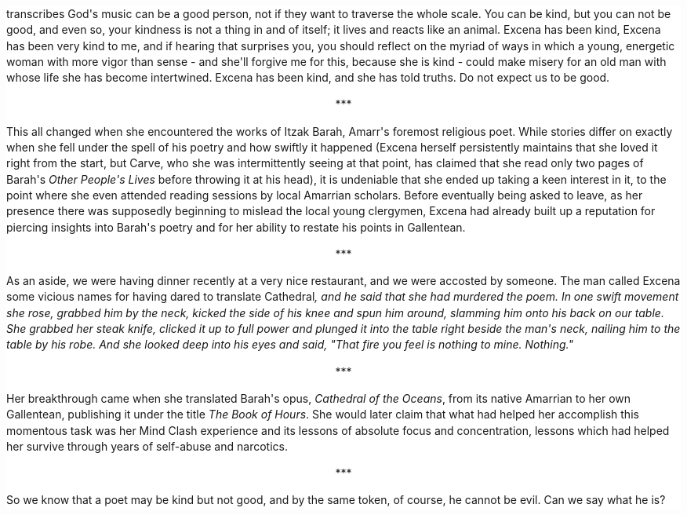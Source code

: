 transcribes God's music can be a good person, not if they want to traverse the 
whole scale. You can be kind, but you can not be good, and even so, your 
kindness is not a thing in and of itself; it lives and reacts like an animal. 
Excena has been kind, Excena has been very kind to me, and if hearing that 
surprises you, you should reflect on the myriad of ways in which a young, 
energetic woman with more vigor than sense - and she'll forgive me for this, 
because she is kind - could make misery for an old man with whose life she has 
become intertwined. Excena has been kind, and she has told truths. Do not expect 
us to be good.</p>

<p>
</p>
<p align="CENTER">***</p>
<p>
</p>
<p>This all changed when she encountered the works of 
Itzak Barah, Amarr's foremost religious poet. While stories differ on exactly 
when she fell under the spell of his poetry and how swiftly it happened (Excena 
herself persistently maintains that she loved it right from the start, but 
Carve, who she was intermittently seeing at that point, has claimed that she 
read only two pages of Barah's <i>Other People's Lives</i> before throwing it at 
his head), it is undeniable that she ended up taking a keen interest in it, to 
the point where she even attended reading sessions by local Amarrian scholars. 
Before eventually being asked to leave, as her presence there was supposedly 
beginning to mislead the local young clergymen, Excena had already built up a 
reputation for piercing insights into Barah's poetry and for her ability to 
restate his points in Gallentean.</p>
<p>
</p>
<p align="CENTER">***</p>
<p>
<i>
</i></p>
<p>As an aside, we were having dinner recently at a very 
nice restaurant, and we were accosted by someone. The man called Excena some 
vicious names for having dared to translate Cathedral<i>, and he said that 
she had murdered the poem. In one swift movement she rose, grabbed him by the 
neck, kicked the side of his knee and spun him around, slamming him onto his 
back on our table. She grabbed her steak knife, clicked it up to full power and 
plunged it into the table right beside the man's neck, nailing him to the table 
by his robe. And she looked deep into his eyes and said, "That fire you feel is 
nothing to mine. Nothing."</i></p>
<p>

</p>
<p>
</p>
<p align="CENTER">***</p>
<p>
</p>
<p>Her breakthrough came when she translated Barah's 
opus, <i>Cathedral of the Oceans</i>, from its native Amarrian to her own 
Gallentean, publishing it under the title <i>The Book of Hours</i>. She would 
later claim that what had helped her accomplish this momentous task was her Mind 
Clash experience and its lessons of absolute focus and concentration, lessons 
which had helped her survive through years of self-abuse and narcotics.</p>
<p>
</p>
<p align="CENTER">***</p>
<p>
<i>
</i></p>
<p>So we know that a poet may be kind but not good, and 
by the same token, of course, he cannot be evil. Can we say what he is?</p>